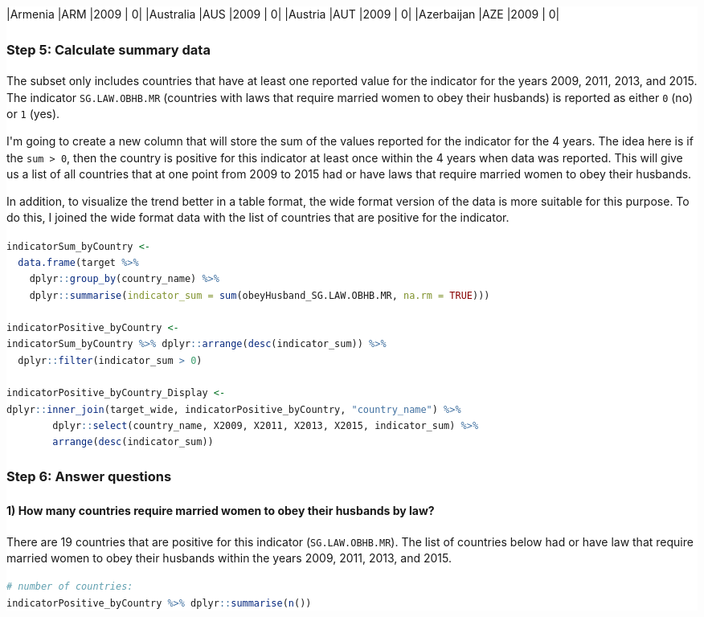 |Armenia             |ARM          |2009 |                          0|
|Australia           |AUS          |2009 |                          0|
|Austria             |AUT          |2009 |                          0|
|Azerbaijan          |AZE          |2009 |                          0|

### Step 5: Calculate summary data

The subset only includes countries that have at least one reported value for the indicator for the years 2009, 2011, 2013, and 2015. The indicator `SG.LAW.OBHB.MR` (countries with laws that require married women to obey their husbands) is reported as either `0` (no) or `1` (yes). 

I'm going to create a new column that will store the sum of the values reported for the indicator for the 4 years. The idea here is if the `sum > 0`, then the country is positive for this indicator at least once within the 4 years when data was reported. This will give us a list of all countries that at one point from 2009 to 2015 had or have laws that require married women to obey their husbands. 

In addition, to visualize the trend better in a table format, the wide format version of the data is more suitable for this purpose. To do this, I joined the wide format data with the list of countries that are positive for the indicator. 


```r
indicatorSum_byCountry <-
  data.frame(target %>% 
    dplyr::group_by(country_name) %>%  
    dplyr::summarise(indicator_sum = sum(obeyHusband_SG.LAW.OBHB.MR, na.rm = TRUE)))

indicatorPositive_byCountry <- 
indicatorSum_byCountry %>% dplyr::arrange(desc(indicator_sum)) %>% 
  dplyr::filter(indicator_sum > 0)

indicatorPositive_byCountry_Display <-
dplyr::inner_join(target_wide, indicatorPositive_byCountry, "country_name") %>%   
        dplyr::select(country_name, X2009, X2011, X2013, X2015, indicator_sum) %>% 
        arrange(desc(indicator_sum))
```

### Step 6: Answer questions

#### 1) How many countries require married women to obey their husbands by law? 

There are 19 countries that are positive for this indicator (`SG.LAW.OBHB.MR`). The list of countries below had or have law that require married women to obey their husbands within the years 2009, 2011, 2013, and 2015. 


```r
# number of countries: 
indicatorPositive_byCountry %>% dplyr::summarise(n())
```
